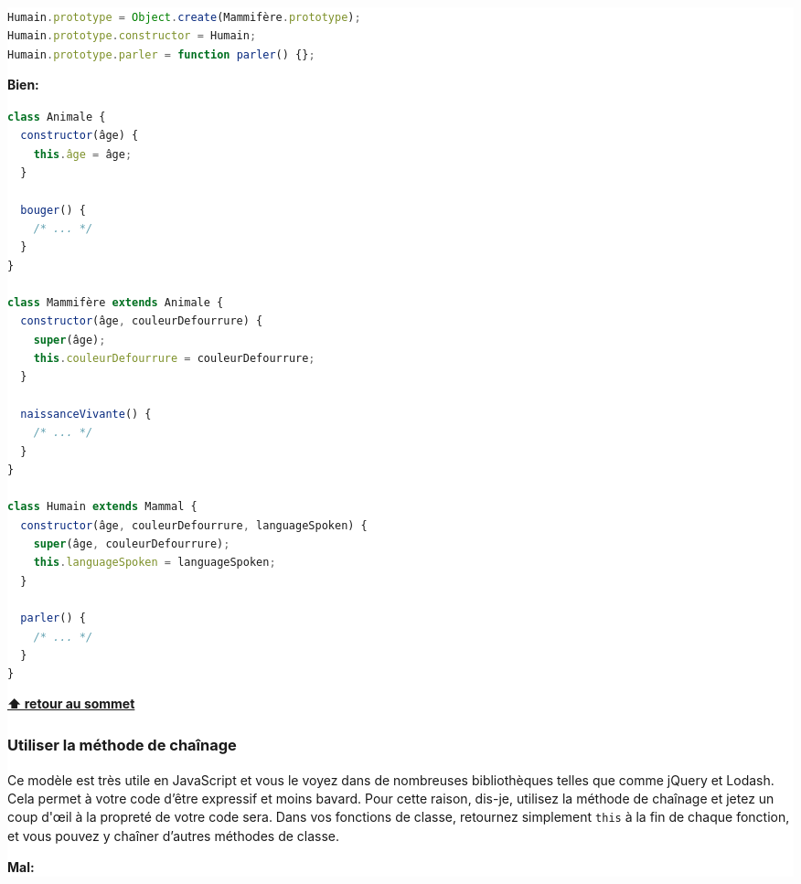 ```javascript
Humain.prototype = Object.create(Mammifère.prototype);
Humain.prototype.constructor = Humain;
Humain.prototype.parler = function parler() {};
```

**Bien:**

```javascript
class Animale {
  constructor(âge) {
    this.âge = âge;
  }

  bouger() {
    /* ... */
  }
}

class Mammifère extends Animale {
  constructor(âge, couleurDefourrure) {
    super(âge);
    this.couleurDefourrure = couleurDefourrure;
  }

  naissanceVivante() {
    /* ... */
  }
}

class Humain extends Mammal {
  constructor(âge, couleurDefourrure, languageSpoken) {
    super(âge, couleurDefourrure);
    this.languageSpoken = languageSpoken;
  }

  parler() {
    /* ... */
  }
}
```

**[⬆ retour au sommet](#table-des-matières)**

### Utiliser la méthode de chaînage

Ce modèle est très utile en JavaScript et vous le voyez dans de nombreuses bibliothèques telles que
comme jQuery et Lodash. Cela permet à votre code d’être expressif et moins bavard.
Pour cette raison, dis-je, utilisez la méthode de chaînage et jetez un coup d'œil à la propreté de votre code
sera. Dans vos fonctions de classe, retournez simplement `this` à la fin de chaque fonction,
et vous pouvez y chaîner d’autres méthodes de classe.

**Mal:**
